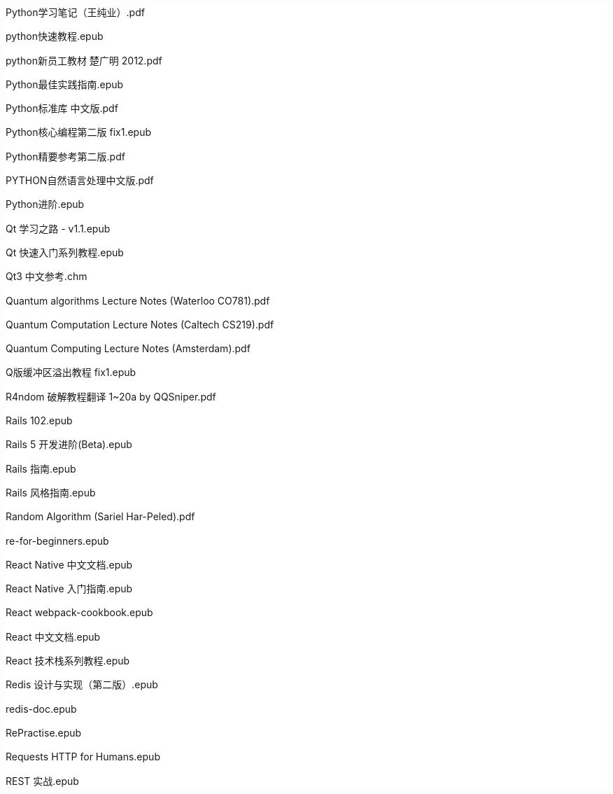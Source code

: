 Python学习笔记（王纯业）.pdf

python快速教程.epub

python新员工教材 楚广明 2012.pdf

Python最佳实践指南.epub

Python标准库 中文版.pdf

Python核心编程第二版 fix1.epub

Python精要参考第二版.pdf

PYTHON自然语言处理中文版.pdf

Python进阶.epub

Qt 学习之路 - v1.1.epub

Qt 快速入门系列教程.epub

Qt3 中文参考.chm

Quantum algorithms Lecture Notes (Waterloo CO781).pdf

Quantum Computation Lecture Notes (Caltech CS219).pdf

Quantum Computing Lecture Notes (Amsterdam).pdf

Q版缓冲区溢出教程 fix1.epub

R4ndom 破解教程翻译 1~20a by QQSniper.pdf

Rails 102.epub

Rails 5 开发进阶(Beta).epub

Rails 指南.epub

Rails 风格指南.epub

Random Algorithm (Sariel Har-Peled).pdf

re-for-beginners.epub

React Native 中文文档.epub

React Native 入门指南.epub

React webpack-cookbook.epub

React 中文文档.epub

React 技术栈系列教程.epub

Redis 设计与实现（第二版）.epub

redis-doc.epub

RePractise.epub

Requests HTTP for Humans.epub

REST 实战.epub
